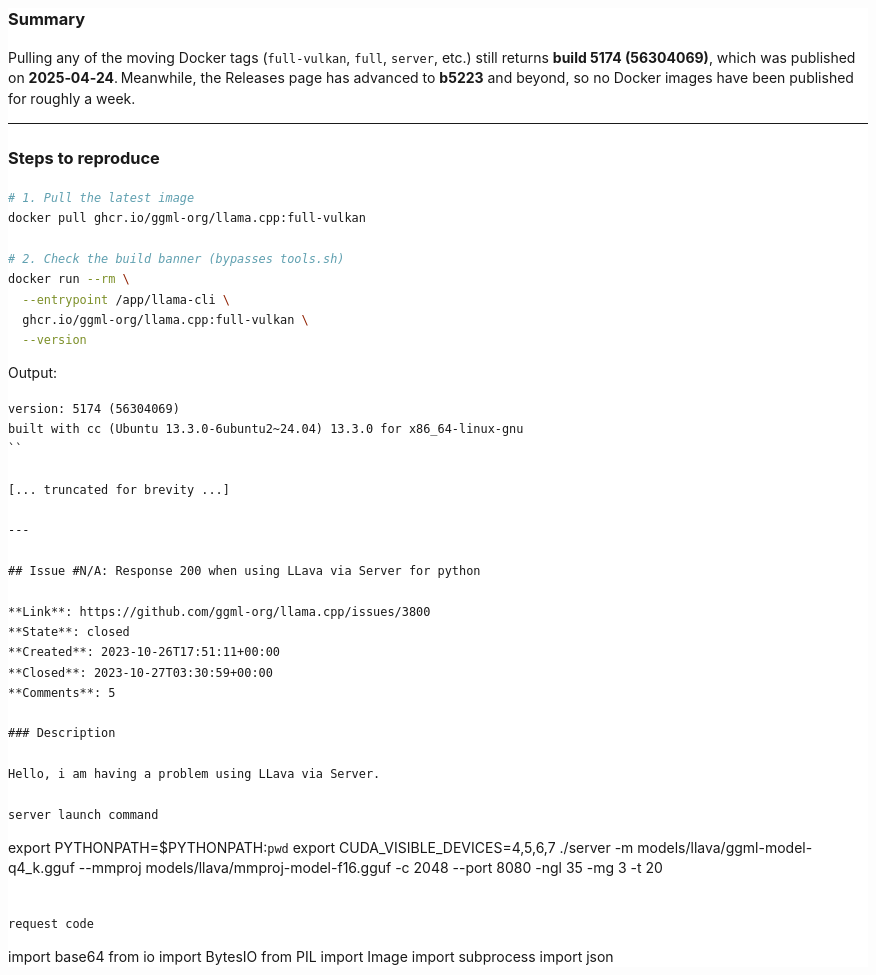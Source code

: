 ### Summary
Pulling any of the moving Docker tags (`full-vulkan`, `full`, `server`, etc.) still returns **build 5174 (56304069)**, which was published on **2025‑04‑24**. Meanwhile, the Releases page has advanced to **b5223** and beyond, so no Docker images have been published for roughly a week.

---

### Steps to reproduce
```bash
# 1. Pull the latest image
docker pull ghcr.io/ggml-org/llama.cpp:full-vulkan

# 2. Check the build banner (bypasses tools.sh)
docker run --rm \
  --entrypoint /app/llama-cli \
  ghcr.io/ggml-org/llama.cpp:full-vulkan \
  --version
```
Output:
```
version: 5174 (56304069)
built with cc (Ubuntu 13.3.0-6ubuntu2~24.04) 13.3.0 for x86_64-linux-gnu
``

[... truncated for brevity ...]

---

## Issue #N/A: Response 200 when using LLava via Server for python

**Link**: https://github.com/ggml-org/llama.cpp/issues/3800
**State**: closed
**Created**: 2023-10-26T17:51:11+00:00
**Closed**: 2023-10-27T03:30:59+00:00
**Comments**: 5

### Description

Hello, i am having a problem using LLava via Server.

server launch command
```
export PYTHONPATH=$PYTHONPATH:`pwd`
export CUDA_VISIBLE_DEVICES=4,5,6,7
./server -m models/llava/ggml-model-q4_k.gguf --mmproj models/llava/mmproj-model-f16.gguf -c 2048 --port 8080 -ngl 35 -mg 3 -t 20
```

request code
```
import base64
from io import BytesIO
from PIL import Image
import subprocess
import json
